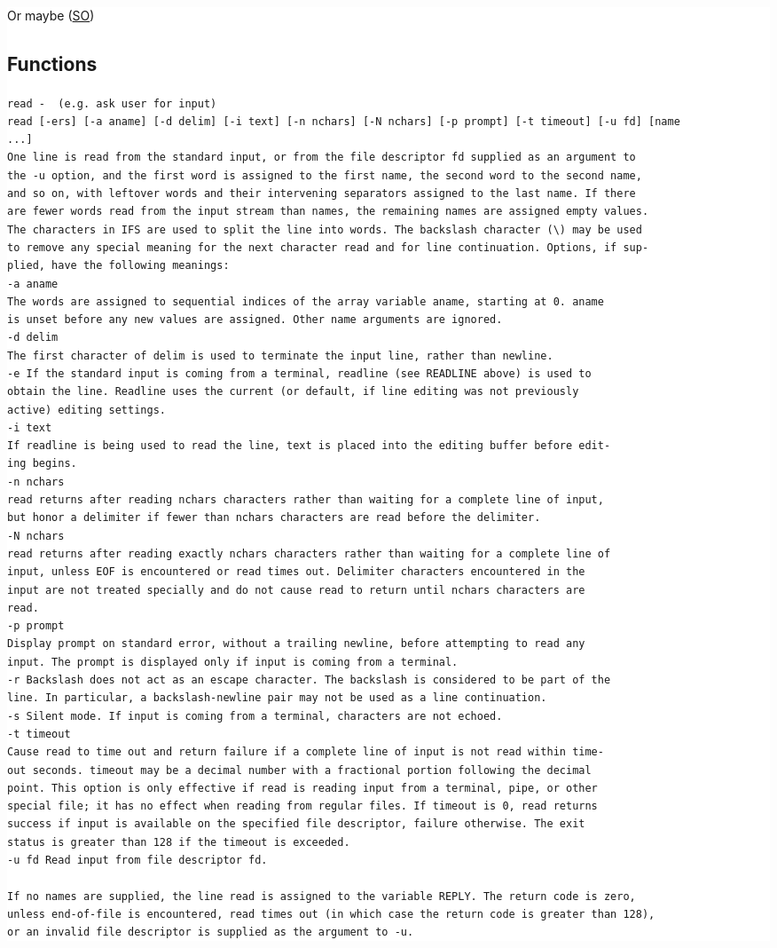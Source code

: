 Or maybe ([SO](http://stackoverflow.com/questions/392022/best-way-to-kill-all-child-processes))

## Functions
```
read -  (e.g. ask user for input)
read [-ers] [-a aname] [-d delim] [-i text] [-n nchars] [-N nchars] [-p prompt] [-t timeout] [-u fd] [name
...]
One line is read from the standard input, or from the file descriptor fd supplied as an argument to
the -u option, and the first word is assigned to the first name, the second word to the second name,
and so on, with leftover words and their intervening separators assigned to the last name. If there
are fewer words read from the input stream than names, the remaining names are assigned empty values.
The characters in IFS are used to split the line into words. The backslash character (\) may be used
to remove any special meaning for the next character read and for line continuation. Options, if sup‐
plied, have the following meanings:
-a aname
The words are assigned to sequential indices of the array variable aname, starting at 0. aname
is unset before any new values are assigned. Other name arguments are ignored.
-d delim
The first character of delim is used to terminate the input line, rather than newline.
-e If the standard input is coming from a terminal, readline (see READLINE above) is used to
obtain the line. Readline uses the current (or default, if line editing was not previously
active) editing settings.
-i text
If readline is being used to read the line, text is placed into the editing buffer before edit‐
ing begins.
-n nchars
read returns after reading nchars characters rather than waiting for a complete line of input,
but honor a delimiter if fewer than nchars characters are read before the delimiter.
-N nchars
read returns after reading exactly nchars characters rather than waiting for a complete line of
input, unless EOF is encountered or read times out. Delimiter characters encountered in the
input are not treated specially and do not cause read to return until nchars characters are
read.
-p prompt
Display prompt on standard error, without a trailing newline, before attempting to read any
input. The prompt is displayed only if input is coming from a terminal.
-r Backslash does not act as an escape character. The backslash is considered to be part of the
line. In particular, a backslash-newline pair may not be used as a line continuation.
-s Silent mode. If input is coming from a terminal, characters are not echoed.
-t timeout
Cause read to time out and return failure if a complete line of input is not read within time‐
out seconds. timeout may be a decimal number with a fractional portion following the decimal
point. This option is only effective if read is reading input from a terminal, pipe, or other
special file; it has no effect when reading from regular files. If timeout is 0, read returns
success if input is available on the specified file descriptor, failure otherwise. The exit
status is greater than 128 if the timeout is exceeded.
-u fd Read input from file descriptor fd.

If no names are supplied, the line read is assigned to the variable REPLY. The return code is zero,
unless end-of-file is encountered, read times out (in which case the return code is greater than 128),
or an invalid file descriptor is supplied as the argument to -u.
```
